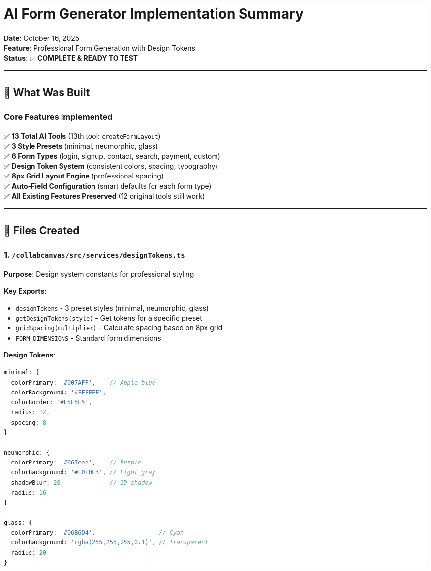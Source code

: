 # AI Form Generator Implementation Summary

**Date**: October 16, 2025  
**Feature**: Professional Form Generation with Design Tokens  
**Status**: ✅ **COMPLETE & READY TO TEST**

---

## 🎉 What Was Built

### Core Features Implemented

✅ **13 Total AI Tools** (13th tool: `createFormLayout`)  
✅ **3 Style Presets** (minimal, neumorphic, glass)  
✅ **6 Form Types** (login, signup, contact, search, payment, custom)  
✅ **Design Token System** (consistent colors, spacing, typography)  
✅ **8px Grid Layout Engine** (professional spacing)  
✅ **Auto-Field Configuration** (smart defaults for each form type)  
✅ **All Existing Features Preserved** (12 original tools still work)

---

## 📁 Files Created

### 1. `/collabcanvas/src/services/designTokens.ts`
**Purpose**: Design system constants for professional styling

**Key Exports**:
- `designTokens` - 3 preset styles (minimal, neumorphic, glass)
- `getDesignTokens(style)` - Get tokens for a specific preset
- `gridSpacing(multiplier)` - Calculate spacing based on 8px grid
- `FORM_DIMENSIONS` - Standard form dimensions

**Design Tokens**:
```typescript
minimal: {
  colorPrimary: '#007AFF',    // Apple blue
  colorBackground: '#FFFFFF',
  colorBorder: '#E5E5E5',
  radius: 12,
  spacing: 8
}

neumorphic: {
  colorPrimary: '#667eea',    // Purple
  colorBackground: '#F0F0F3', // Light gray
  shadowBlur: 20,             // 3D shadow
  radius: 16
}

glass: {
  colorPrimary: '#06B6D4',                  // Cyan
  colorBackground: 'rgba(255,255,255,0.1)', // Transparent
  radius: 20
}
```
